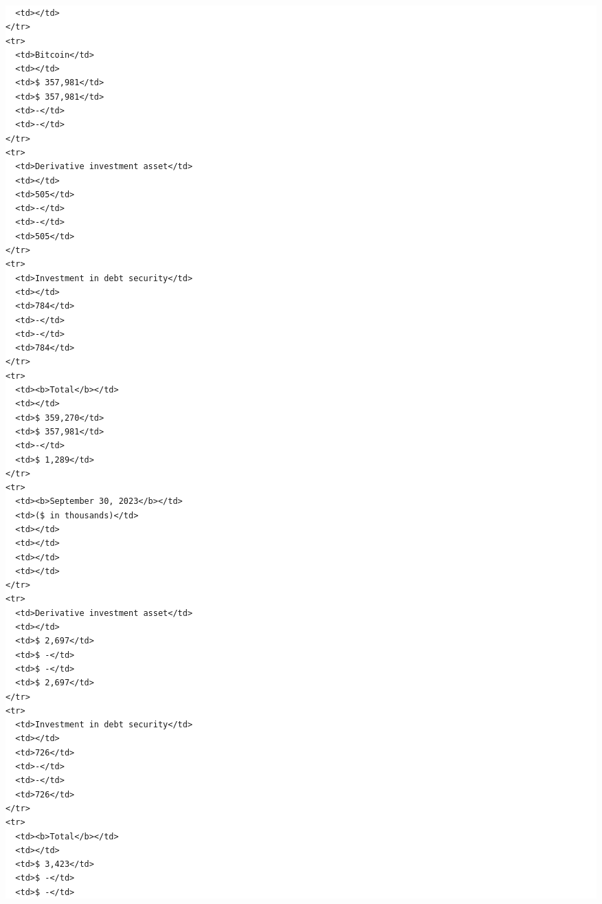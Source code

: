       <td></td>
    </tr>
    <tr>
      <td>Bitcoin</td>
      <td></td>
      <td>$ 357,981</td>
      <td>$ 357,981</td>
      <td>-</td>
      <td>-</td>
    </tr>
    <tr>
      <td>Derivative investment asset</td>
      <td></td>
      <td>505</td>
      <td>-</td>
      <td>-</td>
      <td>505</td>
    </tr>
    <tr>
      <td>Investment in debt security</td>
      <td></td>
      <td>784</td>
      <td>-</td>
      <td>-</td>
      <td>784</td>
    </tr>
    <tr>
      <td><b>Total</b></td>
      <td></td>
      <td>$ 359,270</td>
      <td>$ 357,981</td>
      <td>-</td>
      <td>$ 1,289</td>
    </tr>
    <tr>
      <td><b>September 30, 2023</b></td>
      <td>($ in thousands)</td>
      <td></td>
      <td></td>
      <td></td>
      <td></td>
    </tr>
    <tr>
      <td>Derivative investment asset</td>
      <td></td>
      <td>$ 2,697</td>
      <td>$ -</td>
      <td>$ -</td>
      <td>$ 2,697</td>
    </tr>
    <tr>
      <td>Investment in debt security</td>
      <td></td>
      <td>726</td>
      <td>-</td>
      <td>-</td>
      <td>726</td>
    </tr>
    <tr>
      <td><b>Total</b></td>
      <td></td>
      <td>$ 3,423</td>
      <td>$ -</td>
      <td>$ -</td>